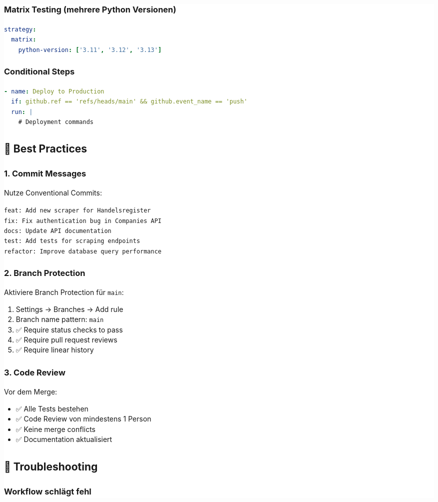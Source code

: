 ### Matrix Testing (mehrere Python Versionen)

```yaml
strategy:
  matrix:
    python-version: ['3.11', '3.12', '3.13']
```

### Conditional Steps

```yaml
- name: Deploy to Production
  if: github.ref == 'refs/heads/main' && github.event_name == 'push'
  run: |
    # Deployment commands
```

## 🎯 Best Practices

### 1. Commit Messages

Nutze Conventional Commits:

```bash
feat: Add new scraper for Handelsregister
fix: Fix authentication bug in Companies API
docs: Update API documentation
test: Add tests for scraping endpoints
refactor: Improve database query performance
```

### 2. Branch Protection

Aktiviere Branch Protection für `main`:

1. Settings → Branches → Add rule
2. Branch name pattern: `main`
3. ✅ Require status checks to pass
4. ✅ Require pull request reviews
5. ✅ Require linear history

### 3. Code Review

Vor dem Merge:
- ✅ Alle Tests bestehen
- ✅ Code Review von mindestens 1 Person
- ✅ Keine merge conflicts
- ✅ Documentation aktualisiert

## 🐛 Troubleshooting

### Workflow schlägt fehl
